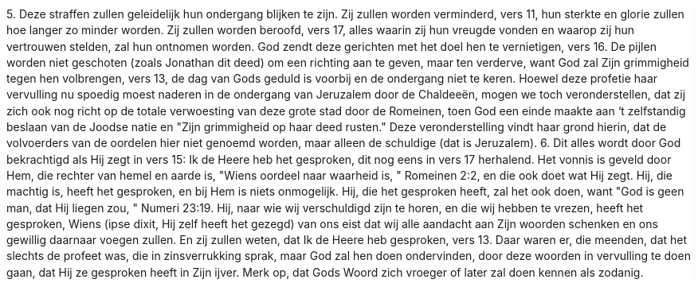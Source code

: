 5\. Deze straffen zullen geleidelijk hun ondergang blijken te zijn. Zij zullen worden verminderd, vers 11, hun sterkte en glorie zullen hoe langer zo minder worden. Zij zullen worden beroofd, vers 17, alles waarin zij hun vreugde vonden en waarop zij hun vertrouwen stelden, zal hun ontnomen worden. God zendt deze gerichten met het doel hen te vernietigen, vers 16. De pijlen worden niet geschoten (zoals Jonathan dit deed) om een richting aan te geven, maar ten verderve, want God zal Zijn grimmigheid tegen hen volbrengen, vers 13, de dag van Gods geduld is voorbij en de ondergang niet te keren. Hoewel deze profetie haar vervulling nu spoedig moest naderen in de ondergang van Jeruzalem door de Chaldeeën, mogen we toch veronderstellen, dat zij zich ook nog richt op de totale verwoesting van deze grote stad door de Romeinen, toen God een einde maakte aan ‘t zelfstandig beslaan van de Joodse natie en "Zijn grimmigheid op haar deed rusten." Deze veronderstelling vindt haar grond hierin, dat de volvoerders van de oordelen hier niet genoemd worden, maar alleen de schuldige (dat is Jeruzalem). 6. Dit alles wordt door God bekrachtigd als Hij zegt in vers 15: Ik de Heere heb het gesproken, dit nog eens in vers 17 herhalend. Het vonnis is geveld door Hem, die rechter van hemel en aarde is, "Wiens oordeel naar waarheid is, " Romeinen 2:2, en die ook doet wat Hij zegt. Hij, die machtig is, heeft het gesproken, en bij Hem is niets onmogelijk. Hij, die het gesproken heeft, zal het ook doen, want "God is geen man, dat Hij liegen zou, " Numeri 23:19. Hij, naar wie wij verschuldigd zijn te horen, en die wij hebben te vrezen, heeft het gesproken, Wiens (ipse dixit, Hij zelf heeft het gezegd) van ons eist dat wij alle aandacht aan Zijn woorden schenken en ons gewillig daarnaar voegen zullen. En zij zullen weten, dat Ik de Heere heb gesproken, vers 13. Daar waren er, die meenden, dat het slechts de profeet was, die in zinsverrukking sprak, maar God zal hen doen ondervinden, door deze woorden in vervulling te doen gaan, dat Hij ze gesproken heeft in Zijn ijver. Merk op, dat Gods Woord zich vroeger of later zal doen kennen als zodanig.

 
